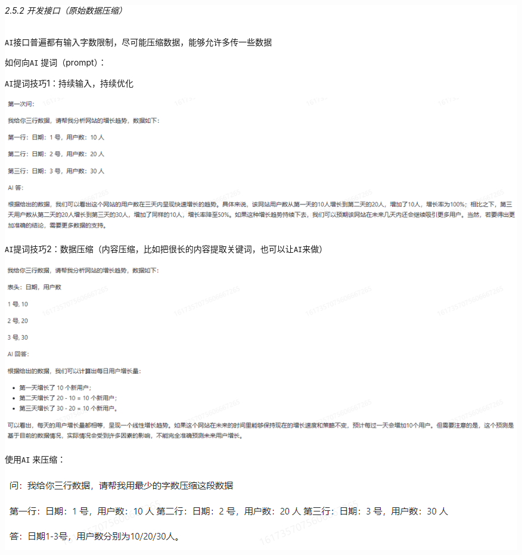 

###### 2.5.2 开发接口（原始数据压缩）



`AI`接口普遍都有输入字数限制，尽可能压缩数据，能够允许多传一些数据



如何向`AI` 提词（prompt）：



`AI`提词技巧1：持续输入，持续优化



![image-20240714122100100](./assets/image-20240714122100100.png)



`AI`提词技巧2：数据压缩（内容压缩，比如把很长的内容提取关键词，也可以让`AI`来做）



![image-20240714122135782](./assets/image-20240714122135782.png)



使用`AI` 来压缩：

![image-20240714122159835](./assets/image-20240714122159835.png)

